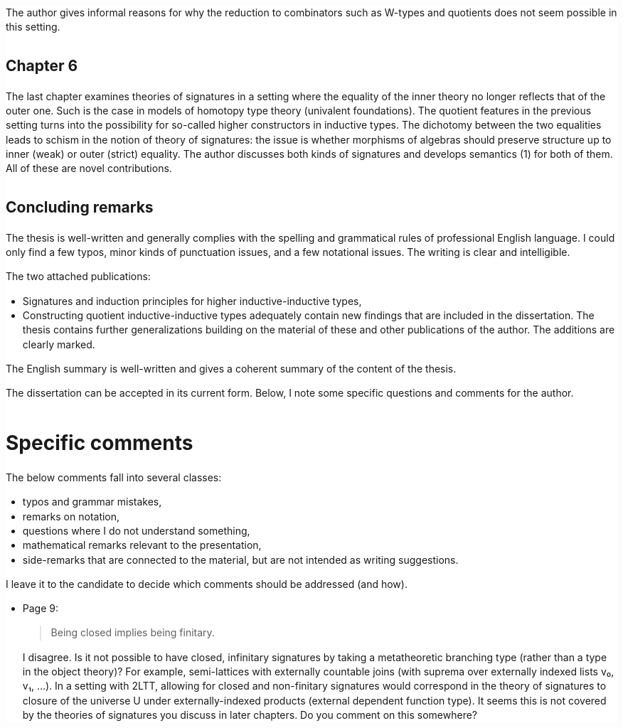 The author gives informal reasons for why the reduction to combinators such as W-types and quotients does not seem possible in this setting.

## Chapter 6

The last chapter examines theories of signatures in a setting where the equality of the inner theory no longer reflects that of the outer one.
Such is the case in models of homotopy type theory (univalent foundations).
The quotient features in the previous setting turns into the possibility for so-called higher constructors in inductive types.
The dichotomy between the two equalities leads to schism in the notion of theory of signatures: the issue is whether morphisms of algebras should preserve structure up to inner (weak) or outer (strict) equality.
The author discusses both kinds of signatures and develops semantics (1) for both of them.
All of these are novel contributions.

## Concluding remarks

The thesis is well-written and generally complies with the spelling and grammatical rules of professional English language.
I could only find a few typos, minor kinds of punctuation issues, and a few notational issues. 
The writing is clear and intelligible.

The two attached publications:
* Signatures and induction principles for higher inductive-inductive types,
* Constructing quotient inductive-inductive types
adequately contain new findings that are included in the dissertation.
The thesis contains further generalizations building on the material of these and other publications of the author.
The additions are clearly marked.

The English summary is well-written and gives a coherent summary of the content of the thesis.

The dissertation can be accepted in its current form.
Below, I note some specific questions and comments for the author.

# Specific comments

The below comments fall into several classes:
* typos and grammar mistakes,
* remarks on notation,
* questions where I do not understand something,
* mathematical remarks relevant to the presentation,
* side-remarks that are connected to the material, but are not intended as writing suggestions.

I leave it to the candidate to decide which comments should be addressed (and how).

* Page 9:
	> Being closed implies being finitary.

	I disagree.
  Is it not possible to have closed, infinitary signatures by taking a metatheoretic branching type (rather than a type in the object theory)?
  For example, semi-lattices with externally countable joins (with suprema over externally indexed lists v₀, v₁, …).
  In a setting with 2LTT, allowing for closed and non-finitary signatures would correspond in the theory of signatures to closure of the universe U under externally-indexed products (external dependent function type).
  It seems this is not covered by the theories of signatures you discuss in later chapters.
  Do you comment on this somewhere?
